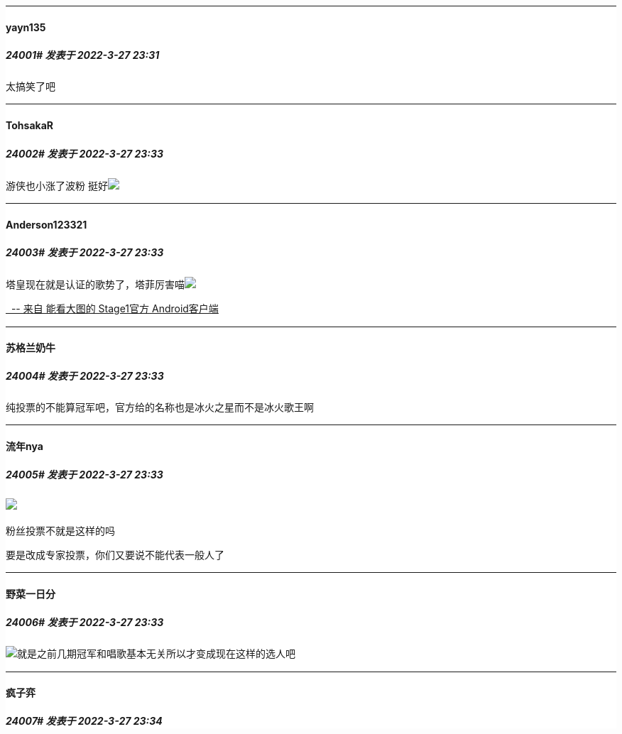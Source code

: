 

*****

####  yayn135  
##### 24001#       发表于 2022-3-27 23:31

太搞笑了吧

*****

####  TohsakaR  
##### 24002#       发表于 2022-3-27 23:33

游侠也小涨了波粉 挺好<img src="https://static.saraba1st.com/image/smiley/face2017/160.png" referrerpolicy="no-referrer">

*****

####  Anderson123321  
##### 24003#       发表于 2022-3-27 23:33

塔皇现在就是认证的歌势了，塔菲厉害喵<img src="https://static.saraba1st.com/image/smiley/face2017/034.png" referrerpolicy="no-referrer">

[  -- 来自 能看大图的 Stage1官方 Android客户端](https://www.coolapk.com/apk/140634)

*****

####  苏格兰奶牛  
##### 24004#       发表于 2022-3-27 23:33

纯投票的不能算冠军吧，官方给的名称也是冰火之星而不是冰火歌王啊

*****

####  流年nya  
##### 24005#       发表于 2022-3-27 23:33

<img src="https://static.saraba1st.com/image/smiley/face2017/067.png" referrerpolicy="no-referrer">

粉丝投票不就是这样的吗

要是改成专家投票，你们又要说不能代表一般人了

*****

####  野菜一日分  
##### 24006#       发表于 2022-3-27 23:33

<img src="https://static.saraba1st.com/image/smiley/face2017/067.png" referrerpolicy="no-referrer">就是之前几期冠军和唱歌基本无关所以才变成现在这样的选人吧

*****

####  疯子弈  
##### 24007#       发表于 2022-3-27 23:34
